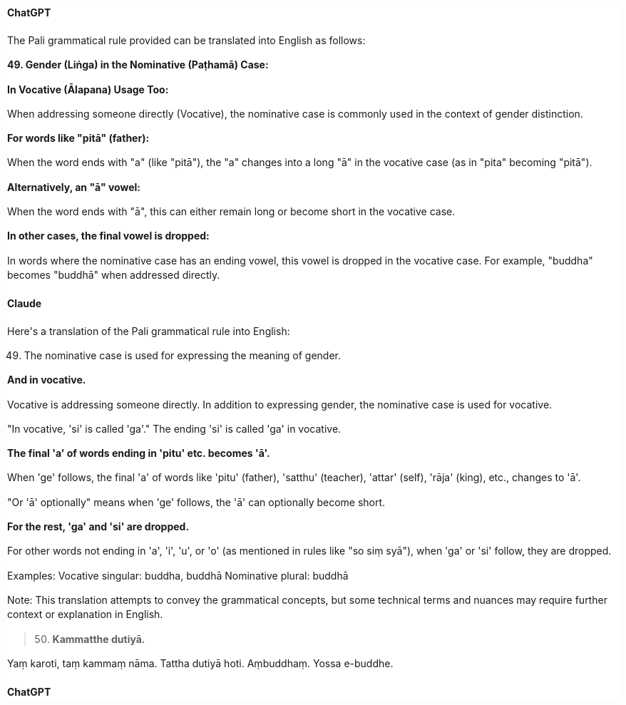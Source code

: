 #### ChatGPT

The Pali grammatical rule provided can be translated into English as follows:

**49. Gender (Liṅga) in the Nominative (Paṭhamā) Case:**

**In Vocative (Ālapana) Usage Too:**

When addressing someone directly (Vocative), the nominative case is commonly used in the context of gender distinction.

**For words like "pitā" (father):**

When the word ends with "a" (like "pitā"), the "a" changes into a long "ā" in the vocative case (as in "pita" becoming "pitā").

**Alternatively, an "ā" vowel:**

When the word ends with "ā", this can either remain long or become short in the vocative case.

**In other cases, the final vowel is dropped:**

In words where the nominative case has an ending vowel, this vowel is dropped in the vocative case. For example, "buddha" becomes "buddhā" when addressed directly.

#### Claude

Here's a translation of the Pali grammatical rule into English:

49. The nominative case is used for expressing the meaning of gender.

**And in vocative.**

Vocative is addressing someone directly. In addition to expressing gender, the nominative case is used for vocative.

"In vocative, 'si' is called 'ga'." The ending 'si' is called 'ga' in vocative.

**The final 'a' of words ending in 'pitu' etc. becomes 'ā'.**

When 'ge' follows, the final 'a' of words like 'pitu' (father), 'satthu' (teacher), 'attar' (self), 'rāja' (king), etc., changes to 'ā'.

"Or 'ā' optionally" means when 'ge' follows, the 'ā' can optionally become short.

**For the rest, 'ga' and 'si' are dropped.**

For other words not ending in 'a', 'i', 'u', or 'o' (as mentioned in rules like "so siṃ syā"), when 'ga' or 'si' follow, they are dropped. 

Examples: 
Vocative singular: buddha, buddhā
Nominative plural: buddhā

Note: This translation attempts to convey the grammatical concepts, but some technical terms and nuances may require further context or explanation in English.

>50. **Kammatthe dutiyā.**

Yaṃ  karoti, taṃ kammaṃ nāma. Tattha dutiyā hoti. Aṃbuddhaṃ. Yossa e-buddhe.

#### ChatGPT
